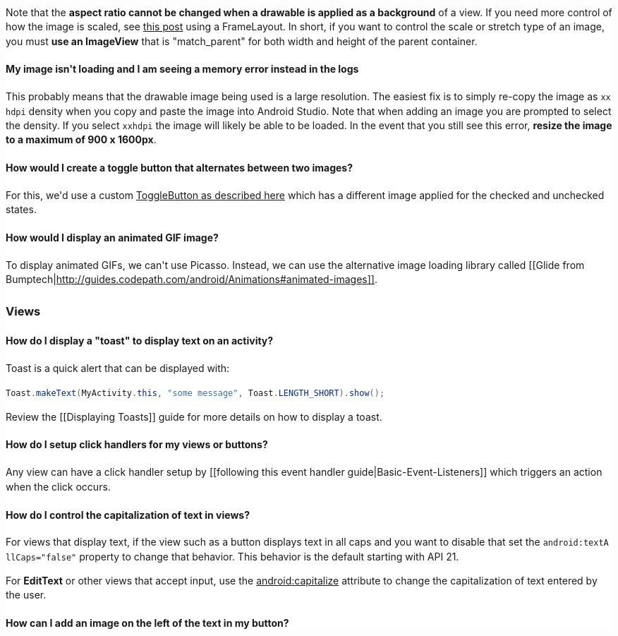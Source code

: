 Note that the **aspect ratio cannot be changed when a drawable is applied as a background** of a view. If you need more control of how the image is scaled, see [this post](http://stackoverflow.com/a/16139059) using a FrameLayout. In short, if you want to control the scale or stretch type of an image, you must **use an ImageView** that is "match_parent" for both width and height of the parent container.

#### My image isn't loading and I am seeing a memory error instead in the logs

This probably means that the drawable image being used is a large resolution. The easiest fix is to simply re-copy the image as `xxhdpi` density when you copy and paste the image into Android Studio. Note that when adding an image you are prompted to select the density. If you select `xxhdpi` the image will likely be able to be loaded. In the event that you still see this error, **resize the image to a maximum of 900 x 1600px**.

#### How would I create a toggle button that alternates between two images?

For this, we'd use a custom [ToggleButton as described here](http://mirhoseini.com/how-to-create-a-toggle-button-with-custom-image-and-no-text-in-android/) which has a different image applied for the checked and unchecked states.

#### How would I display an animated GIF image?

To display animated GIFs, we can't use Picasso. Instead, we can use the alternative image loading library called [[Glide from Bumptech|http://guides.codepath.com/android/Animations#animated-images]].

### Views

#### How do I display a "toast" to display text on an activity?

Toast is a quick alert that can be displayed with:

```java
Toast.makeText(MyActivity.this, "some message", Toast.LENGTH_SHORT).show();
```

Review the [[Displaying Toasts]] guide for more details on how to display a toast. 

#### How do I setup click handlers for my views or buttons?

Any view can have a click handler setup by [[following this event handler guide|Basic-Event-Listeners]] which triggers an action when the click occurs. 

#### How do I control the capitalization of text in views?

For views that display text, if the view such as a button displays text in all caps and you want to disable that set the `android:textAllCaps="false"` property to change that behavior. This behavior is the default starting with API 21. 

For **EditText** or other views that accept input, use the [android:capitalize](http://developer.android.com/reference/android/widget/TextView.html#attr_android:capitalize) attribute to change the capitalization of text entered by the user.

#### How can I add an image on the left of the text in my button?
